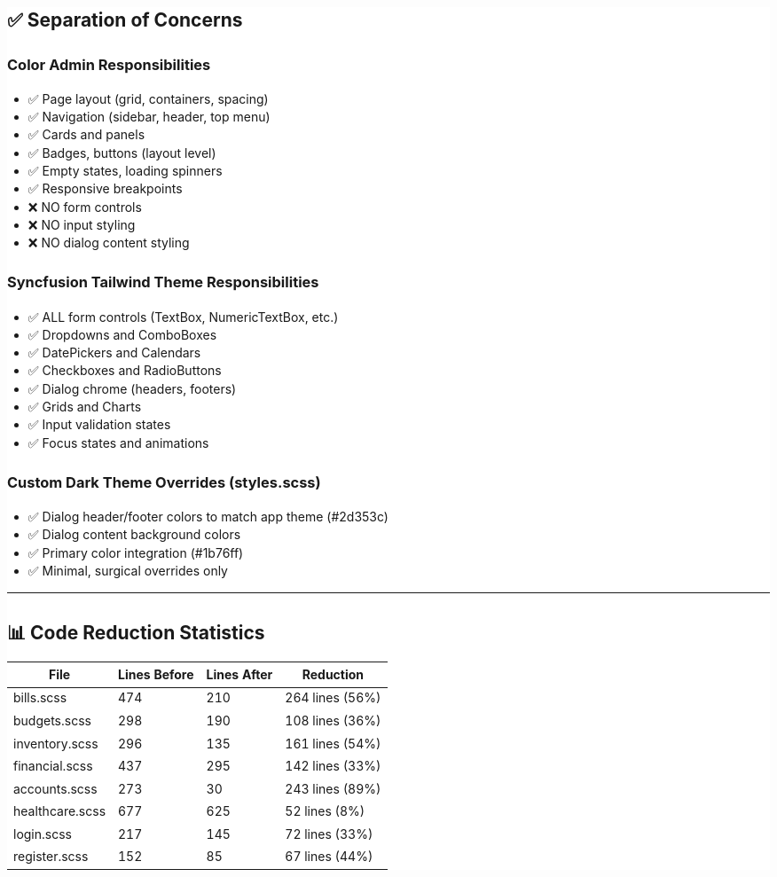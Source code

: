 ## ✅ Separation of Concerns

### Color Admin Responsibilities
- ✅ Page layout (grid, containers, spacing)
- ✅ Navigation (sidebar, header, top menu)
- ✅ Cards and panels
- ✅ Badges, buttons (layout level)
- ✅ Empty states, loading spinners
- ✅ Responsive breakpoints
- ❌ NO form controls
- ❌ NO input styling
- ❌ NO dialog content styling

### Syncfusion Tailwind Theme Responsibilities
- ✅ ALL form controls (TextBox, NumericTextBox, etc.)
- ✅ Dropdowns and ComboBoxes
- ✅ DatePickers and Calendars
- ✅ Checkboxes and RadioButtons
- ✅ Dialog chrome (headers, footers)
- ✅ Grids and Charts
- ✅ Input validation states
- ✅ Focus states and animations

### Custom Dark Theme Overrides (styles.scss)
- ✅ Dialog header/footer colors to match app theme (#2d353c)
- ✅ Dialog content background colors
- ✅ Primary color integration (#1b76ff)
- ✅ Minimal, surgical overrides only

---

## 📊 Code Reduction Statistics

| File | Lines Before | Lines After | Reduction |
|------|--------------|-------------|-----------|
| bills.scss | 474 | 210 | 264 lines (56%) |
| budgets.scss | 298 | 190 | 108 lines (36%) |
| inventory.scss | 296 | 135 | 161 lines (54%) |
| financial.scss | 437 | 295 | 142 lines (33%) |
| accounts.scss | 273 | 30 | 243 lines (89%) |
| healthcare.scss | 677 | 625 | 52 lines (8%) |
| login.scss | 217 | 145 | 72 lines (33%) |
| register.scss | 152 | 85 | 67 lines (44%) |
